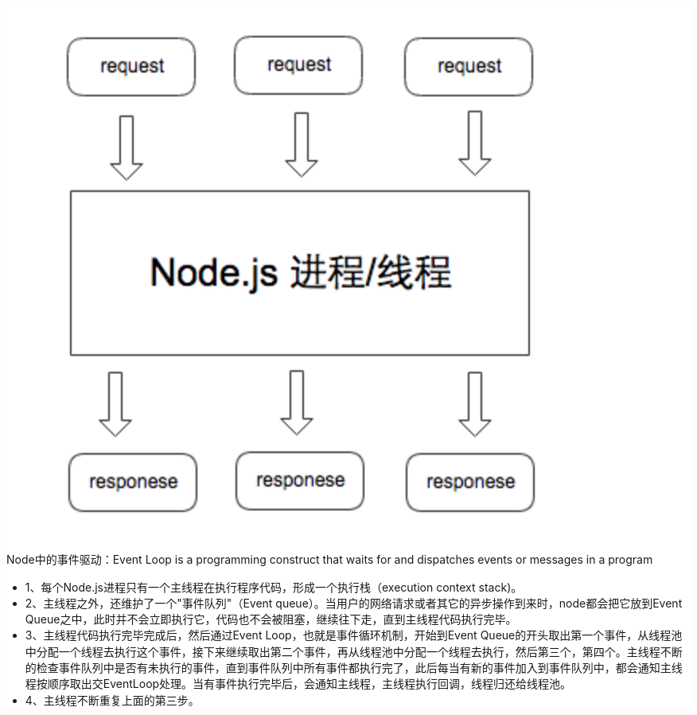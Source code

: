 ![](../images/go/02-16.png)  

Node中的事件驱动：Event Loop is a programming construct that waits for and dispatches events or messages in a program
- 1、每个Node.js进程只有一个主线程在执行程序代码，形成一个执行栈（execution context stack)。
- 2、主线程之外，还维护了一个"事件队列"（Event queue）。当用户的网络请求或者其它的异步操作到来时，node都会把它放到Event Queue之中，此时并不会立即执行它，代码也不会被阻塞，继续往下走，直到主线程代码执行完毕。
- 3、主线程代码执行完毕完成后，然后通过Event Loop，也就是事件循环机制，开始到Event Queue的开头取出第一个事件，从线程池中分配一个线程去执行这个事件，接下来继续取出第二个事件，再从线程池中分配一个线程去执行，然后第三个，第四个。主线程不断的检查事件队列中是否有未执行的事件，直到事件队列中所有事件都执行完了，此后每当有新的事件加入到事件队列中，都会通知主线程按顺序取出交EventLoop处理。当有事件执行完毕后，会通知主线程，主线程执行回调，线程归还给线程池。
- 4、主线程不断重复上面的第三步。
